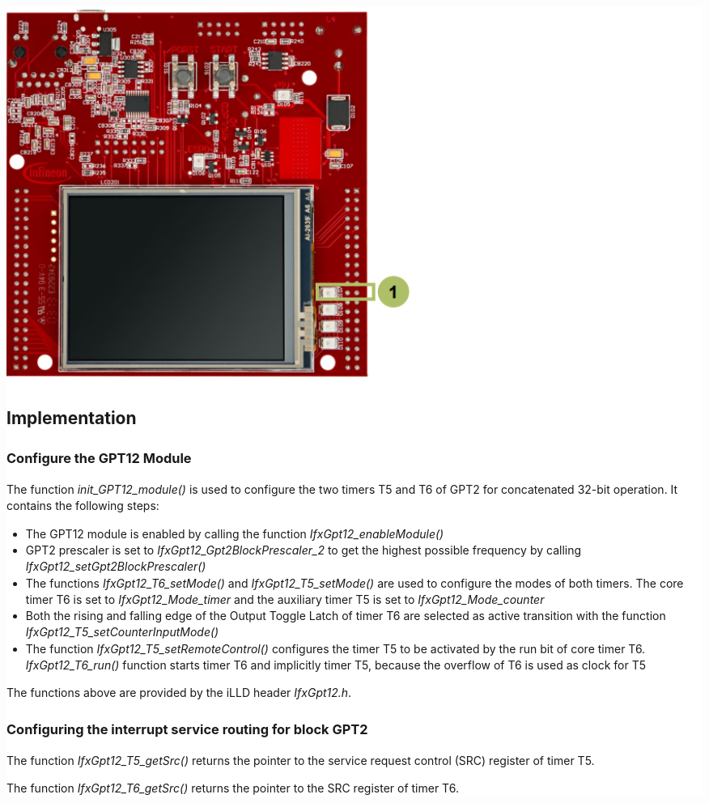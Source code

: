 <img src="./Images/TC397_TFT_Top_View.png" width="500" />  

## Implementation  

### Configure the GPT12 Module 
The function *init_GPT12_module()* is used to configure the two timers T5 and T6 of GPT2 for concatenated 32-bit operation. It contains the following steps:
- The GPT12 module is enabled by calling the function *IfxGpt12_enableModule()*
- GPT2 prescaler is set to *IfxGpt12_Gpt2BlockPrescaler_2* to get the highest possible frequency by calling *IfxGpt12_setGpt2BlockPrescaler()*
- The functions *IfxGpt12_T6_setMode()* and *IfxGpt12_T5_setMode()* are used to configure the modes of both timers. The core timer T6 is set to *IfxGpt12_Mode_timer* and the auxiliary timer T5 is set to *IfxGpt12_Mode_counter*
- Both the rising and falling edge of the Output Toggle Latch of timer T6 are selected as active transition with the function *IfxGpt12_T5_setCounterInputMode()*
- The function *IfxGpt12_T5_setRemoteControl()* configures the timer T5 to be activated by the run bit of core timer T6. *IfxGpt12_T6_run()* function starts timer T6 and implicitly timer T5, because the overflow of T6 is used as clock for T5

The functions above are provided by the iLLD header *IfxGpt12.h*.

### Configuring the interrupt service routing for block GPT2
The function *IfxGpt12_T5_getSrc()* returns the pointer to the service request control (SRC) register of timer T5.

The function *IfxGpt12_T6_getSrc()* returns the pointer to the SRC register of timer T6.
